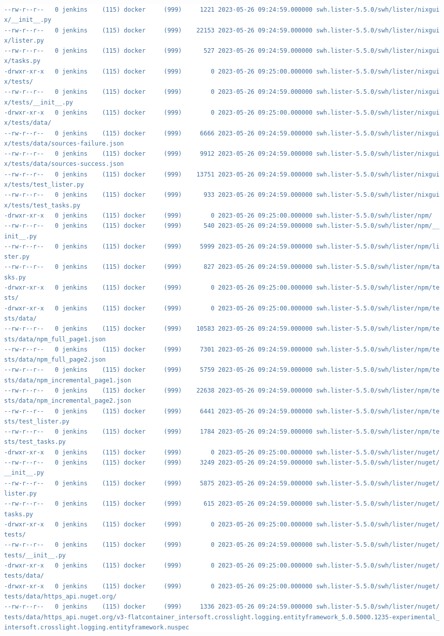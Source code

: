 ```diff
--rw-r--r--   0 jenkins    (115) docker     (999)     1221 2023-05-26 09:24:59.000000 swh.lister-5.5.0/swh/lister/nixguix/__init__.py
--rw-r--r--   0 jenkins    (115) docker     (999)    22153 2023-05-26 09:24:59.000000 swh.lister-5.5.0/swh/lister/nixguix/lister.py
--rw-r--r--   0 jenkins    (115) docker     (999)      527 2023-05-26 09:24:59.000000 swh.lister-5.5.0/swh/lister/nixguix/tasks.py
-drwxr-xr-x   0 jenkins    (115) docker     (999)        0 2023-05-26 09:25:00.000000 swh.lister-5.5.0/swh/lister/nixguix/tests/
--rw-r--r--   0 jenkins    (115) docker     (999)        0 2023-05-26 09:24:59.000000 swh.lister-5.5.0/swh/lister/nixguix/tests/__init__.py
-drwxr-xr-x   0 jenkins    (115) docker     (999)        0 2023-05-26 09:25:00.000000 swh.lister-5.5.0/swh/lister/nixguix/tests/data/
--rw-r--r--   0 jenkins    (115) docker     (999)     6666 2023-05-26 09:24:59.000000 swh.lister-5.5.0/swh/lister/nixguix/tests/data/sources-failure.json
--rw-r--r--   0 jenkins    (115) docker     (999)     9912 2023-05-26 09:24:59.000000 swh.lister-5.5.0/swh/lister/nixguix/tests/data/sources-success.json
--rw-r--r--   0 jenkins    (115) docker     (999)    13751 2023-05-26 09:24:59.000000 swh.lister-5.5.0/swh/lister/nixguix/tests/test_lister.py
--rw-r--r--   0 jenkins    (115) docker     (999)      933 2023-05-26 09:24:59.000000 swh.lister-5.5.0/swh/lister/nixguix/tests/test_tasks.py
-drwxr-xr-x   0 jenkins    (115) docker     (999)        0 2023-05-26 09:25:00.000000 swh.lister-5.5.0/swh/lister/npm/
--rw-r--r--   0 jenkins    (115) docker     (999)      540 2023-05-26 09:24:59.000000 swh.lister-5.5.0/swh/lister/npm/__init__.py
--rw-r--r--   0 jenkins    (115) docker     (999)     5999 2023-05-26 09:24:59.000000 swh.lister-5.5.0/swh/lister/npm/lister.py
--rw-r--r--   0 jenkins    (115) docker     (999)      827 2023-05-26 09:24:59.000000 swh.lister-5.5.0/swh/lister/npm/tasks.py
-drwxr-xr-x   0 jenkins    (115) docker     (999)        0 2023-05-26 09:25:00.000000 swh.lister-5.5.0/swh/lister/npm/tests/
-drwxr-xr-x   0 jenkins    (115) docker     (999)        0 2023-05-26 09:25:00.000000 swh.lister-5.5.0/swh/lister/npm/tests/data/
--rw-r--r--   0 jenkins    (115) docker     (999)    10583 2023-05-26 09:24:59.000000 swh.lister-5.5.0/swh/lister/npm/tests/data/npm_full_page1.json
--rw-r--r--   0 jenkins    (115) docker     (999)     7301 2023-05-26 09:24:59.000000 swh.lister-5.5.0/swh/lister/npm/tests/data/npm_full_page2.json
--rw-r--r--   0 jenkins    (115) docker     (999)     5759 2023-05-26 09:24:59.000000 swh.lister-5.5.0/swh/lister/npm/tests/data/npm_incremental_page1.json
--rw-r--r--   0 jenkins    (115) docker     (999)    22638 2023-05-26 09:24:59.000000 swh.lister-5.5.0/swh/lister/npm/tests/data/npm_incremental_page2.json
--rw-r--r--   0 jenkins    (115) docker     (999)     6441 2023-05-26 09:24:59.000000 swh.lister-5.5.0/swh/lister/npm/tests/test_lister.py
--rw-r--r--   0 jenkins    (115) docker     (999)     1784 2023-05-26 09:24:59.000000 swh.lister-5.5.0/swh/lister/npm/tests/test_tasks.py
-drwxr-xr-x   0 jenkins    (115) docker     (999)        0 2023-05-26 09:25:00.000000 swh.lister-5.5.0/swh/lister/nuget/
--rw-r--r--   0 jenkins    (115) docker     (999)     3249 2023-05-26 09:24:59.000000 swh.lister-5.5.0/swh/lister/nuget/__init__.py
--rw-r--r--   0 jenkins    (115) docker     (999)     5875 2023-05-26 09:24:59.000000 swh.lister-5.5.0/swh/lister/nuget/lister.py
--rw-r--r--   0 jenkins    (115) docker     (999)      615 2023-05-26 09:24:59.000000 swh.lister-5.5.0/swh/lister/nuget/tasks.py
-drwxr-xr-x   0 jenkins    (115) docker     (999)        0 2023-05-26 09:25:00.000000 swh.lister-5.5.0/swh/lister/nuget/tests/
--rw-r--r--   0 jenkins    (115) docker     (999)        0 2023-05-26 09:24:59.000000 swh.lister-5.5.0/swh/lister/nuget/tests/__init__.py
-drwxr-xr-x   0 jenkins    (115) docker     (999)        0 2023-05-26 09:25:00.000000 swh.lister-5.5.0/swh/lister/nuget/tests/data/
-drwxr-xr-x   0 jenkins    (115) docker     (999)        0 2023-05-26 09:25:00.000000 swh.lister-5.5.0/swh/lister/nuget/tests/data/https_api.nuget.org/
--rw-r--r--   0 jenkins    (115) docker     (999)     1336 2023-05-26 09:24:59.000000 swh.lister-5.5.0/swh/lister/nuget/tests/data/https_api.nuget.org/v3-flatcontainer_intersoft.crosslight.logging.entityframework_5.0.5000.1235-experimental_intersoft.crosslight.logging.entityframework.nuspec
```
